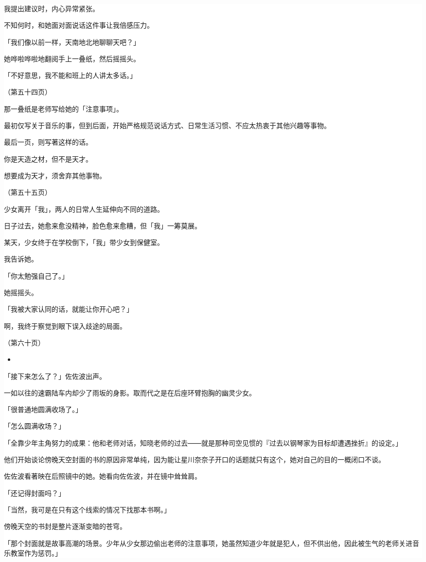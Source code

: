 我提出建议时，内心异常紧张。

不知何时，和她面对面说话这件事让我倍感压力。

「我们像以前一样，天南地北地聊聊天吧？」

她哗啦哗啦地翻阅手上一叠纸，然后摇摇头。

「不好意思，我不能和班上的人讲太多话。」

（第五十四页）

那一叠纸是老师写给她的「注意事项」。

最初仅写关于音乐的事，但到后面，开始严格规范说话方式、日常生活习惯、不应太热衷于其他兴趣等事物。

最后一页，则写著这样的话。

你是天造之材，但不是天才。

想要成为天才，须舍弃其他事物。

（第五十五页）

少女离开「我」，两人的日常人生延伸向不同的道路。

日子过去，她愈来愈没精神，脸色愈来愈糟，但「我」一筹莫展。

某天，少女终于在学校倒下，「我」带少女到保健室。

我告诉她。

「你太勉强自己了。」

她摇摇头。

「我被大家认同的话，就能让你开心吧？」

啊，我终于察觉到眼下误入歧途的局面。

（第六十页）

*

「接下来怎么了？」佐佐波出声。

一如以往的速霸陆车内却少了雨坂的身影。取而代之是在后座环臂抱胸的幽灵少女。

「很普通地圆满收场了。」

「怎么圆满收场？」

「全靠少年主角努力的成果：他和老师对话，知晓老师的过去——就是那种司空见惯的『过去以钢琴家为目标却遭遇挫折』的设定。」

他们开始谈论傍晚天空封面的书的原因非常单纯，因为能让星川奈奈子开口的话题就只有这个，她对自己的目的一概闭口不谈。

佐佐波看著映在后照镜中的她。她看向佐佐波，并在镜中耸耸肩。

「还记得封面吗？」

「当然，我可是在只有这个线索的情况下找那本书啊。」

傍晚天空的书封是整片逐渐变暗的苍穹。

「那个封面就是故事高潮的场景。少年从少女那边偷出老师的注意事项，她虽然知道少年就是犯人，但不供出他，因此被生气的老师关进音乐教室作为惩罚。」
